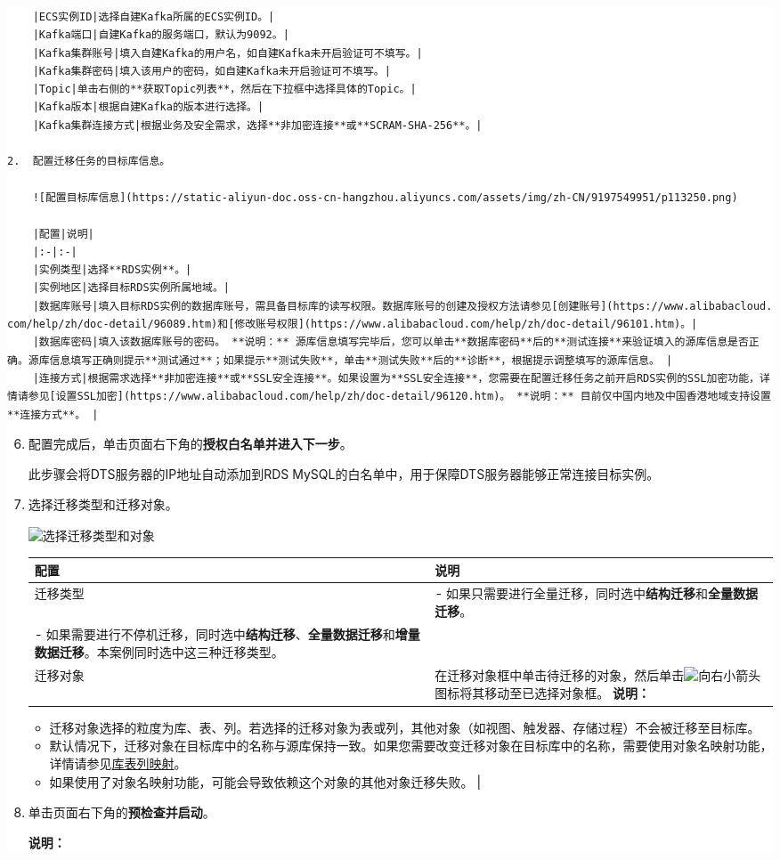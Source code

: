         |ECS实例ID|选择自建Kafka所属的ECS实例ID。|
        |Kafka端口|自建Kafka的服务端口，默认为9092。|
        |Kafka集群账号|填入自建Kafka的用户名，如自建Kafka未开启验证可不填写。|
        |Kafka集群密码|填入该用户的密码，如自建Kafka未开启验证可不填写。|
        |Topic|单击右侧的**获取Topic列表**，然后在下拉框中选择具体的Topic。|
        |Kafka版本|根据自建Kafka的版本进行选择。|
        |Kafka集群连接方式|根据业务及安全需求，选择**非加密连接**或**SCRAM-SHA-256**。|

    2.  配置迁移任务的目标库信息。

        ![配置目标库信息](https://static-aliyun-doc.oss-cn-hangzhou.aliyuncs.com/assets/img/zh-CN/9197549951/p113250.png)

        |配置|说明|
        |:-|:-|
        |实例类型|选择**RDS实例**。|
        |实例地区|选择目标RDS实例所属地域。|
        |数据库账号|填入目标RDS实例的数据库账号，需具备目标库的读写权限。数据库账号的创建及授权方法请参见[创建账号](https://www.alibabacloud.com/help/zh/doc-detail/96089.htm)和[修改账号权限](https://www.alibabacloud.com/help/zh/doc-detail/96101.htm)。|
        |数据库密码|填入该数据库账号的密码。 **说明：** 源库信息填写完毕后，您可以单击**数据库密码**后的**测试连接**来验证填入的源库信息是否正确。源库信息填写正确则提示**测试通过**；如果提示**测试失败**，单击**测试失败**后的**诊断**，根据提示调整填写的源库信息。 |
        |连接方式|根据需求选择**非加密连接**或**SSL安全连接**。如果设置为**SSL安全连接**，您需要在配置迁移任务之前开启RDS实例的SSL加密功能，详情请参见[设置SSL加密](https://www.alibabacloud.com/help/zh/doc-detail/96120.htm)。 **说明：** 目前仅中国内地及中国香港地域支持设置**连接方式**。 |

6.  配置完成后，单击页面右下角的**授权白名单并进入下一步**。

    此步骤会将DTS服务器的IP地址自动添加到RDS MySQL的白名单中，用于保障DTS服务器能够正常连接目标实例。

7.  选择迁移类型和迁移对象。

    ![选择迁移类型和对象](https://static-aliyun-doc.oss-cn-hangzhou.aliyuncs.com/assets/img/zh-CN/9197549951/p113245.png)

    |配置|说明|
    |:-|:-|
    |迁移类型|    -   如果只需要进行全量迁移，同时选中**结构迁移**和**全量数据迁移**。
    -   如果需要进行不停机迁移，同时选中**结构迁移**、**全量数据迁移**和**增量数据迁移**。本案例同时选中这三种迁移类型。 |
    |迁移对象|在迁移对象框中单击待迁移的对象，然后单击![向右小箭头](https://static-aliyun-doc.oss-cn-hangzhou.aliyuncs.com/assets/img/zh-CN/8502659951/p40698.png)图标将其移动至已选择对象框。 **说明：**

    -   迁移对象选择的粒度为库、表、列。若选择的迁移对象为表或列，其他对象（如视图、触发器、存储过程）不会被迁移至目标库。
    -   默认情况下，迁移对象在目标库中的名称与源库保持一致。如果您需要改变迁移对象在目标库中的名称，需要使用对象名映射功能，详情请参见[库表列映射](/intl.zh-CN/数据迁移/迁移任务管理/库表列映射.md)。
    -   如果使用了对象名映射功能，可能会导致依赖这个对象的其他对象迁移失败。 |

8.  单击页面右下角的**预检查并启动**。

    **说明：**
